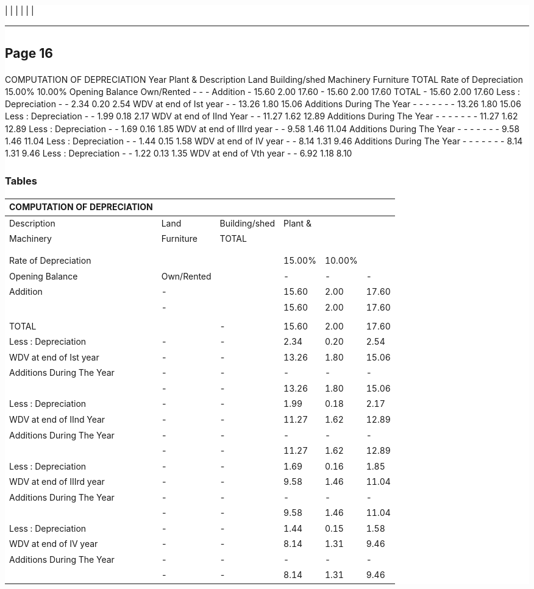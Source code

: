 |  |  |  |  |  |

---

## Page 16

COMPUTATION OF DEPRECIATION Year Plant & Description Land Building/shed Machinery Furniture TOTAL Rate of Depreciation 15.00% 10.00% Opening Balance Own/Rented - - - Addition - 15.60 2.00 17.60 - 15.60 2.00 17.60 TOTAL - 15.60 2.00 17.60 Less : Depreciation - - 2.34 0.20 2.54 WDV at end of Ist year - - 13.26 1.80 15.06 Additions During The Year - - - - - - - 13.26 1.80 15.06 Less : Depreciation - - 1.99 0.18 2.17 WDV at end of IInd Year - - 11.27 1.62 12.89 Additions During The Year - - - - - - - 11.27 1.62 12.89 Less : Depreciation - - 1.69 0.16 1.85 WDV at end of IIIrd year - - 9.58 1.46 11.04 Additions During The Year - - - - - - - 9.58 1.46 11.04 Less : Depreciation - - 1.44 0.15 1.58 WDV at end of IV year - - 8.14 1.31 9.46 Additions During The Year - - - - - - - 8.14 1.31 9.46 Less : Depreciation - - 1.22 0.13 1.35 WDV at end of Vth year - - 6.92 1.18 8.10

### Tables

| COMPUTATION OF DEPRECIATION |  |  |  |  |  |
|---|---|---|---|---|---|
| Description | Land | Building/shed | Plant &
Machinery | Furniture | TOTAL |
|  |  |  |  |  |  |
|  |  |  |  |  |  |
| Rate of Depreciation |  |  | 15.00% | 10.00% |  |
| Opening Balance | Own/Rented |  | - | - | - |
| Addition | - |  | 15.60 | 2.00 | 17.60 |
|  | - |  | 15.60 | 2.00 | 17.60 |
|  |  |  |  |  |  |
| TOTAL |  | - | 15.60 | 2.00 | 17.60 |
| Less : Depreciation | - | - | 2.34 | 0.20 | 2.54 |
| WDV at end of Ist year | - | - | 13.26 | 1.80 | 15.06 |
| Additions During The Year | - | - | - | - | - |
|  | - | - | 13.26 | 1.80 | 15.06 |
| Less : Depreciation | - | - | 1.99 | 0.18 | 2.17 |
| WDV at end of IInd Year | - | - | 11.27 | 1.62 | 12.89 |
| Additions During The Year | - | - | - | - | - |
|  | - | - | 11.27 | 1.62 | 12.89 |
| Less : Depreciation | - | - | 1.69 | 0.16 | 1.85 |
| WDV at end of IIIrd year | - | - | 9.58 | 1.46 | 11.04 |
| Additions During The Year | - | - | - | - | - |
|  | - | - | 9.58 | 1.46 | 11.04 |
| Less : Depreciation | - | - | 1.44 | 0.15 | 1.58 |
| WDV at end of IV year | - | - | 8.14 | 1.31 | 9.46 |
| Additions During The Year | - | - | - | - | - |
|  | - | - | 8.14 | 1.31 | 9.46 |